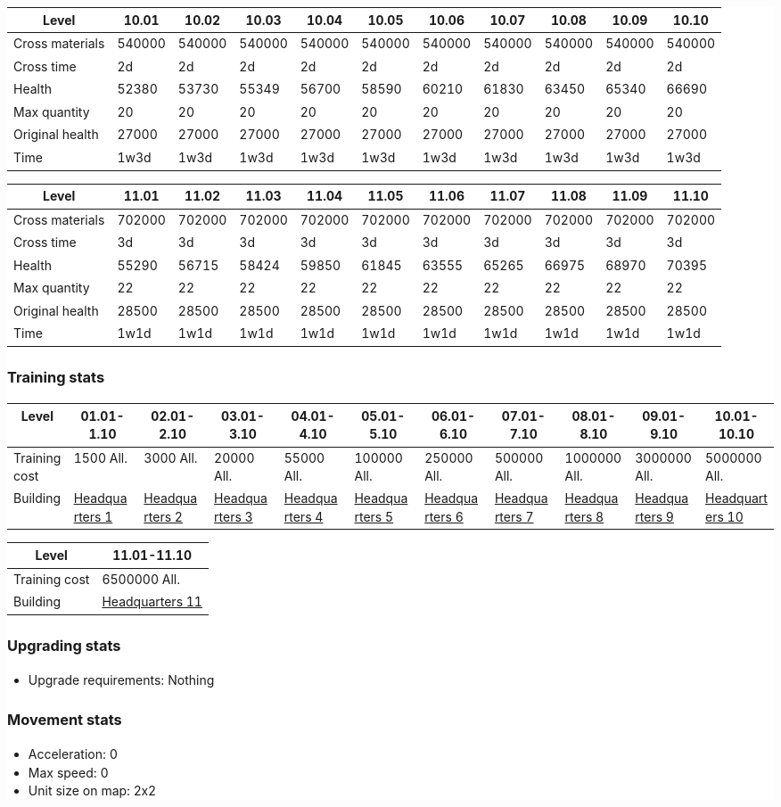 
|Level          |10.01 |10.02 |10.03 |10.04 |10.05 |10.06 |10.07 |10.08 |10.09 |10.10 |
|---------------|------|------|------|------|------|------|------|------|------|------|
|Cross materials|540000|540000|540000|540000|540000|540000|540000|540000|540000|540000|
|Cross time     |2d    |2d    |2d    |2d    |2d    |2d    |2d    |2d    |2d    |2d    |
|Health         |52380 |53730 |55349 |56700 |58590 |60210 |61830 |63450 |65340 |66690 |
|Max quantity   |20    |20    |20    |20    |20    |20    |20    |20    |20    |20    |
|Original health|27000 |27000 |27000 |27000 |27000 |27000 |27000 |27000 |27000 |27000 |
|Time           |1w3d  |1w3d  |1w3d  |1w3d  |1w3d  |1w3d  |1w3d  |1w3d  |1w3d  |1w3d  |


|Level          |11.01 |11.02 |11.03 |11.04 |11.05 |11.06 |11.07 |11.08 |11.09 |11.10 |
|---------------|------|------|------|------|------|------|------|------|------|------|
|Cross materials|702000|702000|702000|702000|702000|702000|702000|702000|702000|702000|
|Cross time     |3d    |3d    |3d    |3d    |3d    |3d    |3d    |3d    |3d    |3d    |
|Health         |55290 |56715 |58424 |59850 |61845 |63555 |65265 |66975 |68970 |70395 |
|Max quantity   |22    |22    |22    |22    |22    |22    |22    |22    |22    |22    |
|Original health|28500 |28500 |28500 |28500 |28500 |28500 |28500 |28500 |28500 |28500 |
|Time           |1w1d  |1w1d  |1w1d  |1w1d  |1w1d  |1w1d  |1w1d  |1w1d  |1w1d  |1w1d  |


### Training stats

|Level        |01.01-1.10                     |02.01-2.10                     |03.01-3.10                     |04.01-4.10                     |05.01-5.10                     |06.01-6.10                     |07.01-7.10                     |08.01-8.10                     |09.01-9.10                     |10.01-10.10                     |
|-------------|-------------------------------|-------------------------------|-------------------------------|-------------------------------|-------------------------------|-------------------------------|-------------------------------|-------------------------------|-------------------------------|--------------------------------|
|Training cost|1500 All.                      |3000 All.                      |20000 All.                     |55000 All.                     |100000 All.                    |250000 All.                    |500000 All.                    |1000000 All.                   |3000000 All.                   |5000000 All.                    |
|Building     |[Headquarters 1](empireHQ.html)|[Headquarters 2](empireHQ.html)|[Headquarters 3](empireHQ.html)|[Headquarters 4](empireHQ.html)|[Headquarters 5](empireHQ.html)|[Headquarters 6](empireHQ.html)|[Headquarters 7](empireHQ.html)|[Headquarters 8](empireHQ.html)|[Headquarters 9](empireHQ.html)|[Headquarters 10](empireHQ.html)|


|Level        |11.01-11.10                     |
|-------------|--------------------------------|
|Training cost|6500000 All.                    |
|Building     |[Headquarters 11](empireHQ.html)|


### Upgrading stats

  * Upgrade requirements: Nothing

### Movement stats

  * Acceleration: 0
  * Max speed: 0
  * Unit size on map: 2x2
